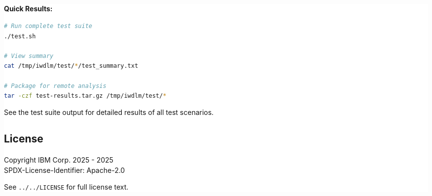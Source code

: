 **Quick Results:**
```bash
# Run complete test suite
./test.sh

# View summary
cat /tmp/iwdlm/test/*/test_summary.txt

# Package for remote analysis
tar -czf test-results.tar.gz /tmp/iwdlm/test/*
```

See the test suite output for detailed results of all test scenarios.

## License

Copyright IBM Corp. 2025 - 2025  
SPDX-License-Identifier: Apache-2.0

See `../../LICENSE` for full license text.
